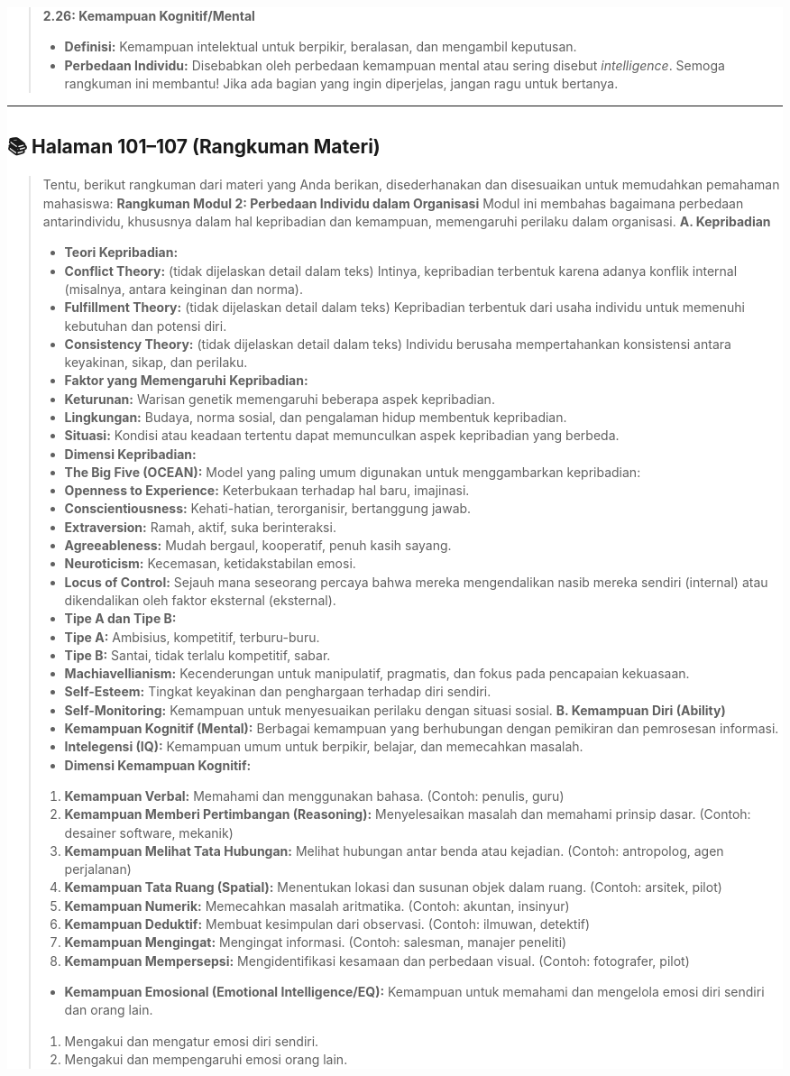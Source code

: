> **2.26: Kemampuan Kognitif/Mental**
> *   **Definisi:** Kemampuan intelektual untuk berpikir, beralasan, dan mengambil keputusan.
> *   **Perbedaan Individu:** Disebabkan oleh perbedaan kemampuan mental atau sering disebut *intelligence*.
> Semoga rangkuman ini membantu! Jika ada bagian yang ingin diperjelas, jangan ragu untuk bertanya.

---

## 📚 Halaman 101–107 (Rangkuman Materi)

> Tentu, berikut rangkuman dari materi yang Anda berikan, disederhanakan dan disesuaikan untuk memudahkan pemahaman mahasiswa:
> **Rangkuman Modul 2: Perbedaan Individu dalam Organisasi**
> Modul ini membahas bagaimana perbedaan antarindividu, khususnya dalam hal kepribadian dan kemampuan, memengaruhi perilaku dalam organisasi.
> **A. Kepribadian**
> *   **Teori Kepribadian:**
> *   **Conflict Theory:** (tidak dijelaskan detail dalam teks) Intinya, kepribadian terbentuk karena adanya konflik internal (misalnya, antara keinginan dan norma).
> *   **Fulfillment Theory:** (tidak dijelaskan detail dalam teks) Kepribadian terbentuk dari usaha individu untuk memenuhi kebutuhan dan potensi diri.
> *   **Consistency Theory:** (tidak dijelaskan detail dalam teks) Individu berusaha mempertahankan konsistensi antara keyakinan, sikap, dan perilaku.
> *   **Faktor yang Memengaruhi Kepribadian:**
> *   **Keturunan:** Warisan genetik memengaruhi beberapa aspek kepribadian.
> *   **Lingkungan:** Budaya, norma sosial, dan pengalaman hidup membentuk kepribadian.
> *   **Situasi:** Kondisi atau keadaan tertentu dapat memunculkan aspek kepribadian yang berbeda.
> *   **Dimensi Kepribadian:**
> *   **The Big Five (OCEAN):** Model yang paling umum digunakan untuk menggambarkan kepribadian:
> *   **Openness to Experience:** Keterbukaan terhadap hal baru, imajinasi.
> *   **Conscientiousness:** Kehati-hatian, terorganisir, bertanggung jawab.
> *   **Extraversion:** Ramah, aktif, suka berinteraksi.
> *   **Agreeableness:** Mudah bergaul, kooperatif, penuh kasih sayang.
> *   **Neuroticism:** Kecemasan, ketidakstabilan emosi.
> *   **Locus of Control:** Sejauh mana seseorang percaya bahwa mereka mengendalikan nasib mereka sendiri (internal) atau dikendalikan oleh faktor eksternal (eksternal).
> *   **Tipe A dan Tipe B:**
> *   **Tipe A:** Ambisius, kompetitif, terburu-buru.
> *   **Tipe B:** Santai, tidak terlalu kompetitif, sabar.
> *   **Machiavellianism:** Kecenderungan untuk manipulatif, pragmatis, dan fokus pada pencapaian kekuasaan.
> *   **Self-Esteem:** Tingkat keyakinan dan penghargaan terhadap diri sendiri.
> *   **Self-Monitoring:** Kemampuan untuk menyesuaikan perilaku dengan situasi sosial.
> **B. Kemampuan Diri (Ability)**
> *   **Kemampuan Kognitif (Mental):** Berbagai kemampuan yang berhubungan dengan pemikiran dan pemrosesan informasi.
> *   **Intelegensi (IQ):** Kemampuan umum untuk berpikir, belajar, dan memecahkan masalah.
> *   **Dimensi Kemampuan Kognitif:**
> 1.  **Kemampuan Verbal:** Memahami dan menggunakan bahasa. (Contoh: penulis, guru)
> 2.  **Kemampuan Memberi Pertimbangan (Reasoning):** Menyelesaikan masalah dan memahami prinsip dasar. (Contoh: desainer software, mekanik)
> 3.  **Kemampuan Melihat Tata Hubungan:** Melihat hubungan antar benda atau kejadian. (Contoh: antropolog, agen perjalanan)
> 4.  **Kemampuan Tata Ruang (Spatial):** Menentukan lokasi dan susunan objek dalam ruang. (Contoh: arsitek, pilot)
> 5.  **Kemampuan Numerik:** Memecahkan masalah aritmatika. (Contoh: akuntan, insinyur)
> 6.  **Kemampuan Deduktif:** Membuat kesimpulan dari observasi. (Contoh: ilmuwan, detektif)
> 7.  **Kemampuan Mengingat:** Mengingat informasi. (Contoh: salesman, manajer peneliti)
> 8.  **Kemampuan Mempersepsi:** Mengidentifikasi kesamaan dan perbedaan visual. (Contoh: fotografer, pilot)
> *   **Kemampuan Emosional (Emotional Intelligence/EQ):** Kemampuan untuk memahami dan mengelola emosi diri sendiri dan orang lain.
> 1.  Mengakui dan mengatur emosi diri sendiri.
> 2.  Mengakui dan mempengaruhi emosi orang lain.